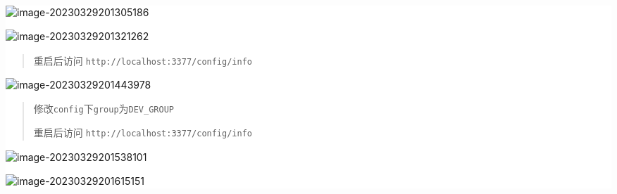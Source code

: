 ![image-20230329201305186](http://rraq343o3.hn-bkt.clouddn.com/markdown/202303292013581.png)

![image-20230329201321262](http://rraq343o3.hn-bkt.clouddn.com/markdown/202303292013789.png)

> 重启后访问 `http://localhost:3377/config/info`

![image-20230329201443978](http://rraq343o3.hn-bkt.clouddn.com/markdown/202303292014979.png)

> 修改`config`下`group`为`DEV_GROUP`
>
> 重启后访问 `http://localhost:3377/config/info`

![image-20230329201538101](http://rraq343o3.hn-bkt.clouddn.com/markdown/202303292015928.png)

![image-20230329201615151](http://rraq343o3.hn-bkt.clouddn.com/markdown/202303292016869.png)